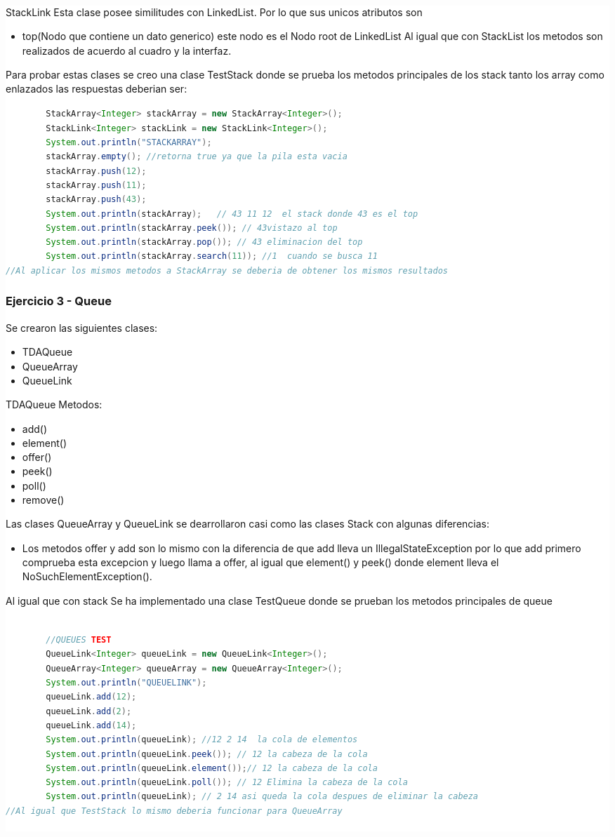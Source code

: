 StackLink 
Esta clase posee similitudes con LinkedList. Por lo que sus unicos atributos son 
- top(Nodo que contiene un dato generico) este nodo es el Nodo root de LinkedList
Al igual que con StackList los metodos son realizados de acuerdo al cuadro y la interfaz.

Para probar estas clases se creo una clase TestStack donde se prueba los metodos principales de los stack tanto los array como enlazados
las respuestas deberian ser:

```java
        StackArray<Integer> stackArray = new StackArray<Integer>();
		StackLink<Integer> stackLink = new StackLink<Integer>();
		System.out.println("STACKARRAY");
		stackArray.empty(); //retorna true ya que la pila esta vacia
		stackArray.push(12);
		stackArray.push(11);
		stackArray.push(43);
		System.out.println(stackArray);   // 43 11 12  el stack donde 43 es el top
		System.out.println(stackArray.peek()); // 43vistazo al top
		System.out.println(stackArray.pop()); // 43 eliminacion del top
		System.out.println(stackArray.search(11)); //1  cuando se busca 11
//Al aplicar los mismos metodos a StackArray se deberia de obtener los mismos resultados

```

### Ejercicio 3 - Queue
Se crearon las siguientes clases:
- TDAQueue
- QueueArray
- QueueLink

TDAQueue
Metodos:

- add()
- element()
- offer()
- peek()
- poll()
- remove()

Las clases QueueArray y QueueLink se dearrollaron casi como las clases Stack con algunas diferencias:
- Los metodos offer y add son lo mismo con la diferencia de que add lleva un IllegalStateException por lo que add primero comprueba esta excepcion y luego llama a offer, al igual que element() y peek() donde element lleva el NoSuchElementException().

Al igual que con stack Se ha implementado una clase TestQueue donde se prueban los metodos principales de queue

```java

		//QUEUES TEST
		QueueLink<Integer> queueLink = new QueueLink<Integer>();
		QueueArray<Integer> queueArray = new QueueArray<Integer>();
		System.out.println("QUEUELINK");
		queueLink.add(12);
		queueLink.add(2);
		queueLink.add(14);
		System.out.println(queueLink); //12 2 14  la cola de elementos
		System.out.println(queueLink.peek()); // 12 la cabeza de la cola
		System.out.println(queueLink.element());// 12 la cabeza de la cola
		System.out.println(queueLink.poll()); // 12 Elimina la cabeza de la cola
		System.out.println(queueLink); // 2 14 asi queda la cola despues de eliminar la cabeza
//Al igual que TestStack lo mismo deberia funcionar para QueueArray        
   
```
